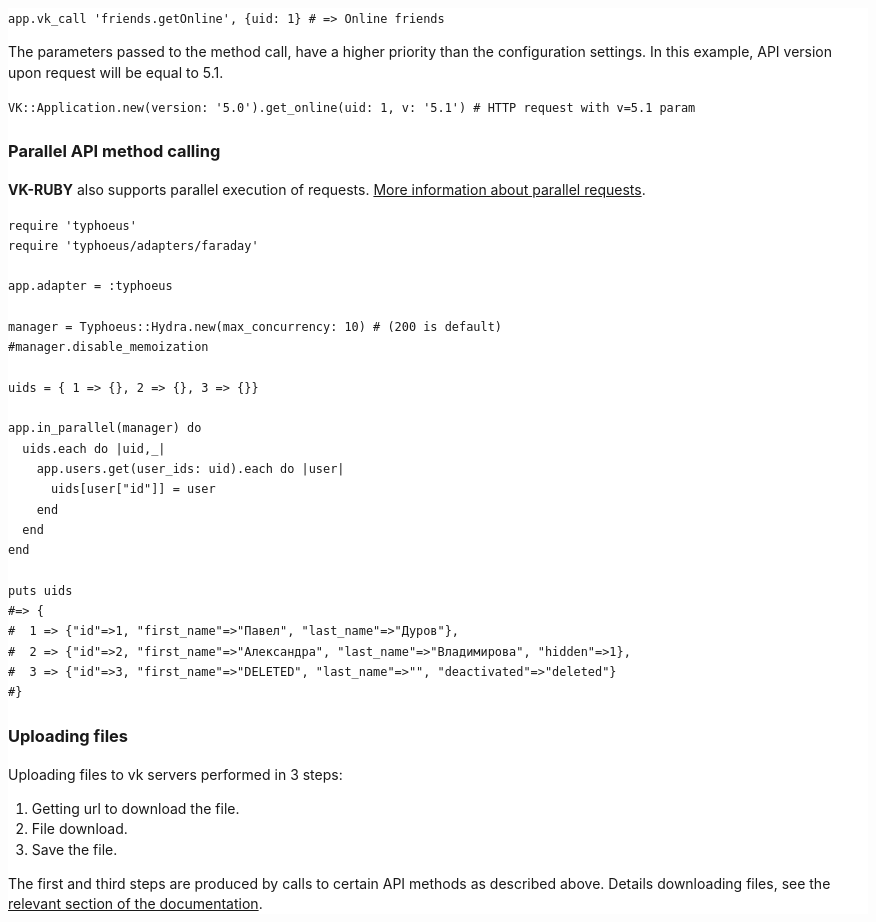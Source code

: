 ```.ruby
app.vk_call 'friends.getOnline', {uid: 1} # => Online friends
```

The parameters passed to the method call, have a higher priority than the configuration settings.
In this example, API version upon request will be equal to 5.1.

```.ruby
VK::Application.new(version: '5.0').get_online(uid: 1, v: '5.1') # HTTP request with v=5.1 param
```

### Parallel API method calling

__VK-RUBY__ also supports parallel execution of requests.
[More information about parallel requests](https://github.com/lostisland/faraday/wiki/Parallel-requests).

```.ruby
require 'typhoeus'
require 'typhoeus/adapters/faraday'

app.adapter = :typhoeus

manager = Typhoeus::Hydra.new(max_concurrency: 10) # (200 is default)
#manager.disable_memoization

uids = { 1 => {}, 2 => {}, 3 => {}}

app.in_parallel(manager) do 
  uids.each do |uid,_|
    app.users.get(user_ids: uid).each do |user|
      uids[user["id"]] = user
    end
  end
end

puts uids 
#=> {
#  1 => {"id"=>1, "first_name"=>"Павел", "last_name"=>"Дуров"}, 
#  2 => {"id"=>2, "first_name"=>"Александра", "last_name"=>"Владимирова", "hidden"=>1}, 
#  3 => {"id"=>3, "first_name"=>"DELETED", "last_name"=>"", "deactivated"=>"deleted"}
#}
```

### Uploading files

Uploading files to vk servers performed in 3 steps:

1. Getting url to download the file.
2. File download.
3. Save the file.

The first and third steps are produced by calls to certain API methods as described above.
Details downloading files, see the [relevant section of the documentation](https://vk.com/dev/upload_files).
